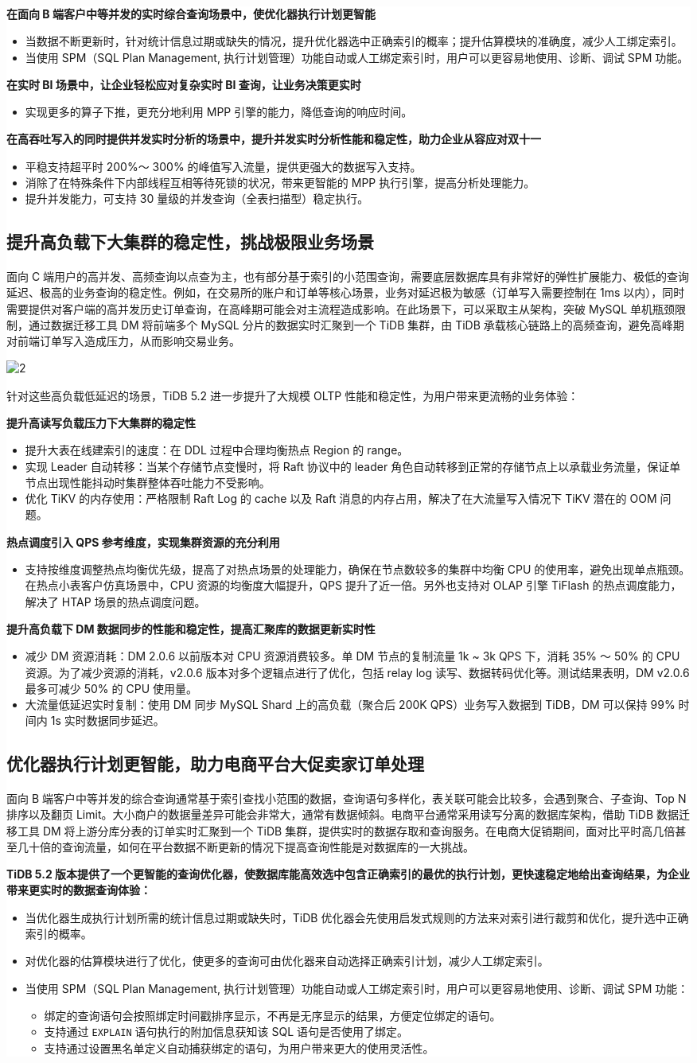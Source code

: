 **在面向 B 端客户中等并发的实时综合查询场景中，使优化器执行计划更智能**

- 当数据不断更新时，针对统计信息过期或缺失的情况，提升优化器选中正确索引的概率；提升估算模块的准确度，减少人工绑定索引。
- 当使用 SPM（SQL Plan Management, 执行计划管理）功能自动或人工绑定索引时，用户可以更容易地使用、诊断、调试 SPM 功能。

**在实时 BI 场景中，让企业轻松应对复杂实时 BI 查询，让业务决策更实时**

- 实现更多的算子下推，更充分地利用 MPP 引擎的能力，降低查询的响应时间。

**在高吞吐写入的同时提供并发实时分析的场景中，提升并发实时分析性能和稳定性，助力企业从容应对双十一**

- 平稳支持超平时 200%～ 300% 的峰值写入流量，提供更强大的数据写入支持。
- 消除了在特殊条件下内部线程互相等待死锁的状况，带来更智能的 MPP 执行引擎，提高分析处理能力。
- 提升并发能力，可支持 30 量级的并发查询（全表扫描型）稳定执行。

## 提升高负载下大集群的稳定性，挑战极限业务场景

面向 C 端用户的高并发、高频查询以点查为主，也有部分基于索引的小范围查询，需要底层数据库具有非常好的弹性扩展能力、极低的查询延迟、极高的业务查询的稳定性。例如，在交易所的账户和订单等核心场景，业务对延迟极为敏感（订单写入需要控制在 1ms 以内），同时需要提供对客户端的高并发历史订单查询，在高峰期可能会对主流程造成影响。在此场景下，可以采取主从架构，突破 MySQL 单机瓶颈限制，通过数据迁移工具 DM 将前端多个 MySQL 分片的数据实时汇聚到一个 TiDB 集群，由 TiDB 承载核心链路上的高频查询，避免高峰期对前端订单写入造成压力，从而影响交易业务。

![2](media/tidb-5.2-ga-is-now/2.jpg)

针对这些高负载低延迟的场景，TiDB 5.2 进一步提升了大规模 OLTP 性能和稳定性，为用户带来更流畅的业务体验：

**提升高读写负载压力下大集群的稳定性**

- 提升大表在线建索引的速度：在 DDL 过程中合理均衡热点 Region 的 range。
- 实现 Leader 自动转移：当某个存储节点变慢时，将 Raft 协议中的 leader 角色自动转移到正常的存储节点上以承载业务流量，保证单节点出现性能抖动时集群整体吞吐能力不受影响。
- 优化 TiKV 的内存使用：严格限制 Raft Log 的 cache 以及 Raft 消息的内存占用，解决了在大流量写入情况下 TiKV 潜在的 OOM 问题。

**热点调度引入 QPS 参考维度，实现集群资源的充分利用**

- 支持按维度调整热点均衡优先级，提高了对热点场景的处理能力，确保在节点数较多的集群中均衡 CPU 的使用率，避免出现单点瓶颈。在热点小表客户仿真场景中，CPU 资源的均衡度大幅提升，QPS 提升了近一倍。另外也支持对 OLAP 引擎 TiFlash 的热点调度能力，解决了 HTAP 场景的热点调度问题。

**提升高负载下 DM 数据同步的性能和稳定性，提高汇聚库的数据更新实时性**

- 减少 DM 资源消耗：DM 2.0.6 以前版本对 CPU 资源消费较多。单 DM 节点的复制流量 1k ~ 3k QPS 下，消耗 35% ～ 50% 的 CPU 资源。为了减少资源的消耗，v2.0.6 版本对多个逻辑点进行了优化，包括 relay log 读写、数据转码优化等。测试结果表明，DM v2.0.6 最多可减少 50% 的 CPU 使用量。
- 大流量低延迟实时复制：使用 DM 同步 MySQL Shard 上的高负载（聚合后 200K QPS）业务写入数据到 TiDB，DM 可以保持 99% 时间内 1s 实时数据同步延迟。

## 优化器执行计划更智能，助力电商平台大促卖家订单处理

面向 B 端客户中等并发的综合查询通常基于索引查找小范围的数据，查询语句多样化，表关联可能会比较多，会遇到聚合、子查询、Top N 排序以及翻页 Limit。大小商户的数据量差异可能会非常大，通常有数据倾斜。电商平台通常采用读写分离的数据库架构，借助 TiDB 数据迁移工具 DM 将上游分库分表的订单实时汇聚到一个 TiDB 集群，提供实时的数据存取和查询服务。在电商大促销期间，面对比平时高几倍甚至几十倍的查询流量，如何在平台数据不断更新的情况下提高查询性能是对数据库的一大挑战。

**TiDB 5.2 版本提供了一个更智能的查询优化器，使数据库能高效选中包含正确索引的最优的执行计划，更快速稳定地给出查询结果，为企业带来更实时的数据查询体验：**

- 当优化器生成执行计划所需的统计信息过期或缺失时，TiDB 优化器会先使用启发式规则的方法来对索引进行裁剪和优化，提升选中正确索引的概率。

- 对优化器的估算模块进行了优化，使更多的查询可由优化器来自动选择正确索引计划，减少人工绑定索引。

- 当使用 SPM（SQL Plan Management, 执行计划管理）功能自动或人工绑定索引时，用户可以更容易地使用、诊断、调试 SPM 功能：

  - 绑定的查询语句会按照绑定时间戳排序显示，不再是无序显示的结果，方便定位绑定的语句。
  - 支持通过 `EXPLAIN` 语句执行的附加信息获知该 SQL 语句是否使用了绑定。
  - 支持通过设置黑名单定义自动捕获绑定的语句，为用户带来更大的使用灵活性。
